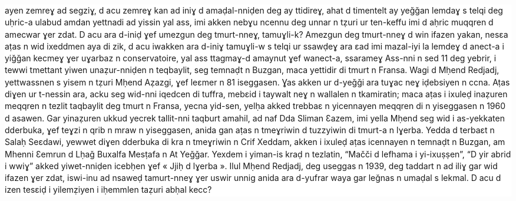 ayen zemreɣ ad segziɣ, d acu
zemreɣ kan ad iniɣ d amaḍal-nniḍen deg ay ttidireɣ, ahat d
timentelt ay yeğğan lemdaɣ s
telqi deg uḥric-a ulabud amdan
yettnadi ad yissin yal ass, imi
akken nebɣu ncennu deg unnar n
tẓuri ur ten-keffu imi d aḥric
muqqren d amecwar ɣer zdat.
D acu ara d-iniḍ ɣef umezgun
deg tmurt-nneɣ, tamuɣli-k?
Amezgun deg tmurt-nneɣ d win
ifazen yakan, nesɛa aṭas n wid
ixeddmen aya di zik, d acu
iwakken ara d-iniɣ tamuɣli-w s
telqi ur ssawḍeɣ ara ɛad imi
mazal-iyi la lemdeɣ d anect-a i
yiğğan kecmeɣ ɣer uɣarbaz n
conservatoire, yal ass ttagmaɣ-d
amaynut ɣef wanect-a, ssarameɣ
Ass-nni n sed 11 deg yebrir, i
tewwi tmettant yiwen unaẓur-nniḍen n teqbaylit, seg temnaḍt
n Buzgan, maca yettidir di
tmurt n Fransa. Wagi d Mḥend
Redjadj, yettwassnen s yisem n
tẓuri Mḥend Aẓazgi, ɣef
leɛmer n 81 iseggasen. Ɣas
akken ur d-yeǧǧi ara tuɣac neɣ
iḍebsiyen n ccna. Aṭas diɣen ur
t-nessin ara, acku seg wid-nni
iqedcen di tuffra, mebɛid i
taywalt neɣ n wallalen n
tkamiratin; maca aṭas i ixuleḍ
inaẓuren meqqren n tezlit
taqbaylit deg tmurt n Fransa,
yecna yid-sen, yelḥa akked
trebbaɛ n yicennayen meqqren di n
yiseggasen n 1960 d asawen.
Gar yinaẓuren ukkud yecrek tallit-nni taqburt
amahil, ad naf Dda Sliman
Ɛazem, imi yella Mḥend seg
wid i as-yekkaten dderbuka,
ɣef teɣzi n qrib n mraw n
yiseggasen, anida gan aṭas n tmeɣriwin d tuzzyiwin di
tmurt-a n lɣerba. Yedda d
terbaɛt n Salaḥ Seɛdawi,
yewwet diɣen dderbuka di kra
n tmeɣriwin n Crif Xeddam,
akken i ixuleḍ aṭas icennayen n
temnaḍt n Buzgan, am Mhenni
Ɛemrun d Lḥaǧ Buxalfa
Mesṭafa n At Yeǧǧar. Yexdem
i yiman-is kraḍ n tezlatin,
“Mačči d lefhama i yi-ixuṣṣen”,
“D yir abrid i wwiɣ” akked
yiwet-nniḍen icebḥen ɣef «
Jjiḥ d lɣerba ».
Ilul Mḥend Redjadj, deg
useggas n 1939, deg taddart n
ad iliɣ gar wid ifazen ɣer zdat,
iswi-inu ad nsaweḍ tamurt-nneɣ
ɣer uswir unnig anida ara d-yufrar
waya gar leğnas n umaḍal s lekmal.
D acu d izen tesɛiḍ i yilemẓiyen
i iḥemmlen taẓuri abḥal kecc?